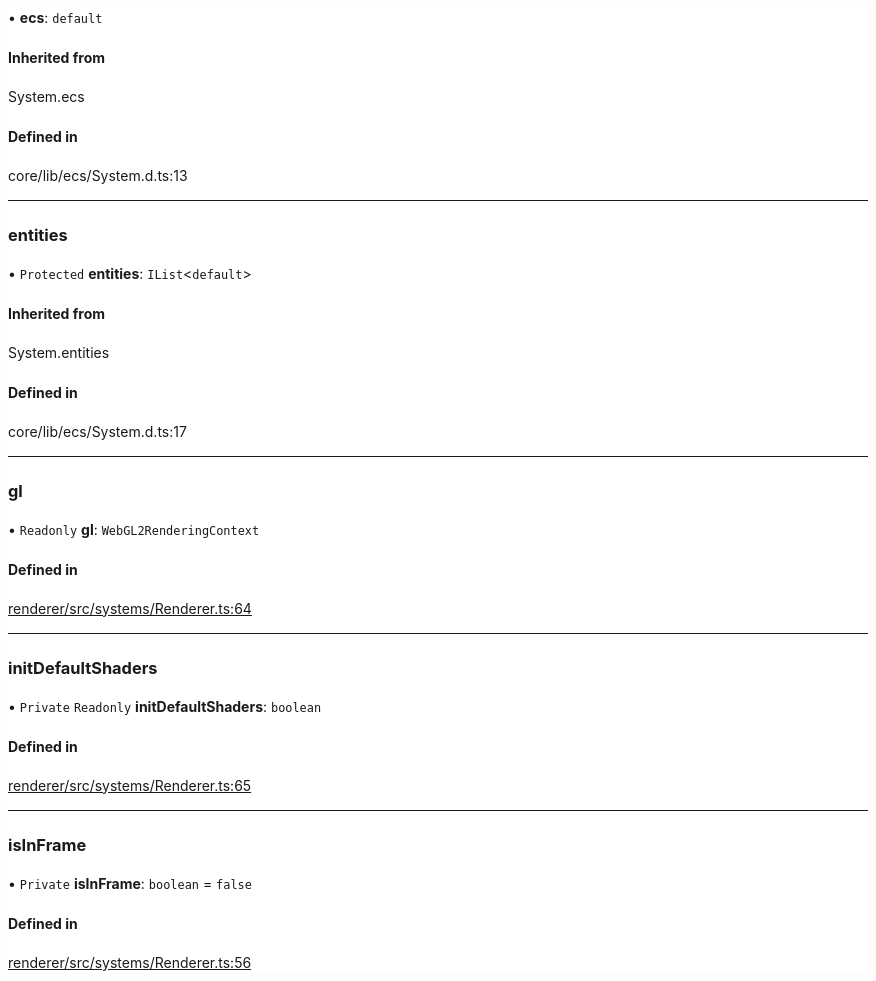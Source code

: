• **ecs**: `default`

#### Inherited from

System.ecs

#### Defined in

core/lib/ecs/System.d.ts:13

___

### entities

• `Protected` **entities**: `IList`<`default`\>

#### Inherited from

System.entities

#### Defined in

core/lib/ecs/System.d.ts:17

___

### gl

• `Readonly` **gl**: `WebGL2RenderingContext`

#### Defined in

[renderer/src/systems/Renderer.ts:64](https://github.com/desaintvincent/mythor/blob/53eaf4e/packages/renderer/src/systems/Renderer.ts#L64)

___

### initDefaultShaders

• `Private` `Readonly` **initDefaultShaders**: `boolean`

#### Defined in

[renderer/src/systems/Renderer.ts:65](https://github.com/desaintvincent/mythor/blob/53eaf4e/packages/renderer/src/systems/Renderer.ts#L65)

___

### isInFrame

• `Private` **isInFrame**: `boolean` = `false`

#### Defined in

[renderer/src/systems/Renderer.ts:56](https://github.com/desaintvincent/mythor/blob/53eaf4e/packages/renderer/src/systems/Renderer.ts#L56)
